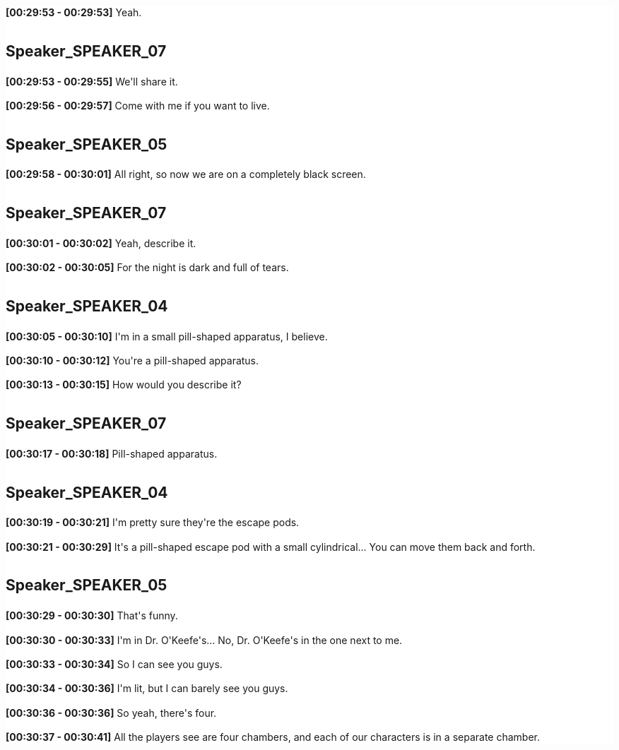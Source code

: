 **[00:29:53 - 00:29:53]** Yeah.


## Speaker_SPEAKER_07

**[00:29:53 - 00:29:55]** We'll share it.

**[00:29:56 - 00:29:57]** Come with me if you want to live.


## Speaker_SPEAKER_05

**[00:29:58 - 00:30:01]** All right, so now we are on a completely black screen.


## Speaker_SPEAKER_07

**[00:30:01 - 00:30:02]** Yeah, describe it.

**[00:30:02 - 00:30:05]** For the night is dark and full of tears.


## Speaker_SPEAKER_04

**[00:30:05 - 00:30:10]** I'm in a small pill-shaped apparatus, I believe.

**[00:30:10 - 00:30:12]** You're a pill-shaped apparatus.

**[00:30:13 - 00:30:15]** How would you describe it?


## Speaker_SPEAKER_07

**[00:30:17 - 00:30:18]** Pill-shaped apparatus.


## Speaker_SPEAKER_04

**[00:30:19 - 00:30:21]** I'm pretty sure they're the escape pods.

**[00:30:21 - 00:30:29]** It's a pill-shaped escape pod with a small cylindrical... You can move them back and forth.


## Speaker_SPEAKER_05

**[00:30:29 - 00:30:30]** That's funny.

**[00:30:30 - 00:30:33]** I'm in Dr. O'Keefe's... No, Dr. O'Keefe's in the one next to me.

**[00:30:33 - 00:30:34]** So I can see you guys.

**[00:30:34 - 00:30:36]** I'm lit, but I can barely see you guys.

**[00:30:36 - 00:30:36]** So yeah, there's four.

**[00:30:37 - 00:30:41]** All the players see are four chambers, and each of our characters is in a separate chamber.
